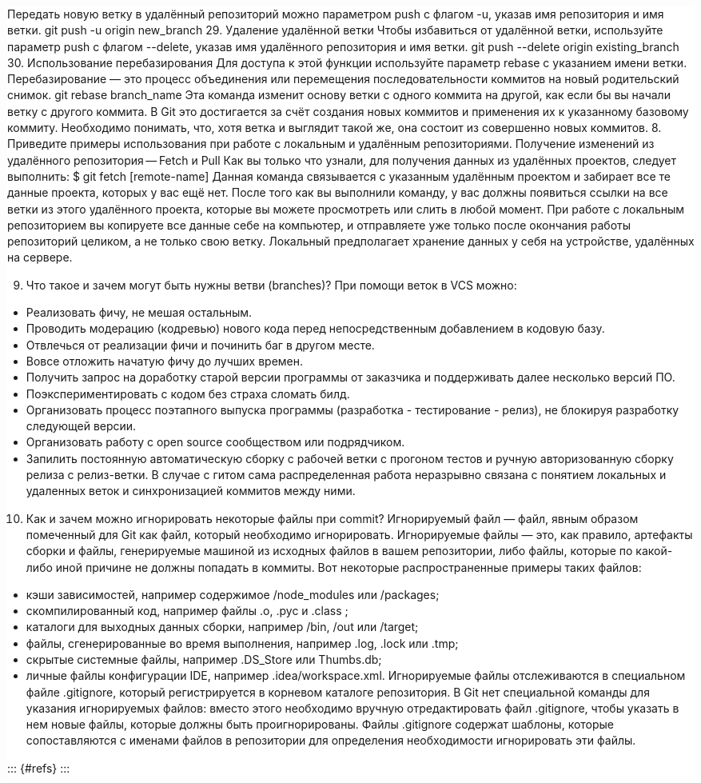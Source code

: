 Передать новую ветку в удалённый репозиторий можно параметром push с флагом -u, указав имя репозитория и имя ветки.
git push -u origin new_branch
29. Удаление удалённой ветки
Чтобы избавиться от удалённой ветки, используйте параметр push с флагом --delete, указав имя удалённого репозитория и имя ветки.
git push --delete origin existing_branch
30. Использование перебазирования
Для доступа к этой функции используйте параметр rebase с указанием имени ветки. Перебазирование — это процесс объединения или перемещения последовательности коммитов на новый родительский снимок.
git rebase branch_name
Эта команда изменит основу ветки с одного коммита на другой, как если бы вы начали ветку с другого коммита. В Git это достигается за счёт создания новых коммитов и применения их к указанному базовому коммиту. Необходимо понимать, что, хотя ветка и выглядит такой же, она состоит из совершенно новых коммитов.
8. Приведите примеры использования при работе с локальным и удалённым репозиториями.
Получение изменений из удалённого репозитория — Fetch и Pull
Как вы только что узнали, для получения данных из удалённых проектов, следует выполнить:
$ git fetch [remote-name]
Данная команда связывается с указанным удалённым проектом и забирает все те данные проекта, которых у вас ещё нет. После того как вы выполнили команду, у вас должны появиться ссылки на все ветки из этого удалённого проекта, которые вы можете просмотреть или слить в любой момент.
При работе с локальным репозиторием вы копируете все данные себе на компьютер, и отправляете уже только после окончания работы репозиторий целиком, а не только свою ветку.
Локальный предполагает хранение данных у себя на устройстве, удалённых на сервере.

9. Что такое и зачем могут быть нужны ветви (branches)?
При помощи веток в VCS можно:
- Реализовать фичу, не мешая остальным.
- Проводить модерацию (кодревью) нового кода перед непосредственным добавлением в кодовую базу.
-	Отвлечься от реализации фичи и починить баг в другом месте.
-	Вовсе отложить начатую фичу до лучших времен.
-	Получить запрос на доработку старой версии программы от заказчика и поддерживать далее несколько версий ПО.
-	Поэкспериментировать с кодом без страха сломать билд.
-	Организовать процесс поэтапного выпуска программы (разработка - тестирование - релиз), не блокируя разработку следующей версии.
-	Организовать работу с open source сообществом или подрядчиком.
-	Запилить постоянную автоматическую сборку с рабочей ветки с прогоном тестов и ручную авторизованную сборку релиза с релиз-ветки.
В случае с гитом сама распределенная работа неразрывно связана с понятием локальных и удаленных веток и синхронизацией коммитов между ними.
10. Как и зачем можно игнорировать некоторые файлы при commit?
Игнорируемый файл — файл, явным образом помеченный для Git как файл, который необходимо игнорировать.
Игнорируемые файлы — это, как правило, артефакты сборки и файлы, генерируемые машиной из исходных файлов в вашем репозитории, либо файлы, которые по какой-либо иной причине не должны попадать в коммиты. Вот некоторые распространенные примеры таких файлов:
-	кэши зависимостей, например содержимое /node_modules или /packages;
-	скомпилированный код, например файлы .o, .pyc и .class ;
-	каталоги для выходных данных сборки, например /bin, /out или /target;
-	файлы, сгенерированные во время выполнения, например .log, .lock или .tmp;
-	скрытые системные файлы, например .DS_Store или Thumbs.db;
-	личные файлы конфигурации IDE, например .idea/workspace.xml.
Игнорируемые файлы отслеживаются в специальном файле .gitignore, который регистрируется в корневом каталоге репозитория. В Git нет специальной команды для указания игнорируемых файлов: вместо этого необходимо вручную отредактировать файл .gitignore, чтобы указать в нем новые файлы, которые должны быть проигнорированы. Файлы .gitignore содержат шаблоны, которые сопоставляются с именами файлов в репозитории для определения необходимости игнорировать эти файлы.

::: {#refs}
:::
